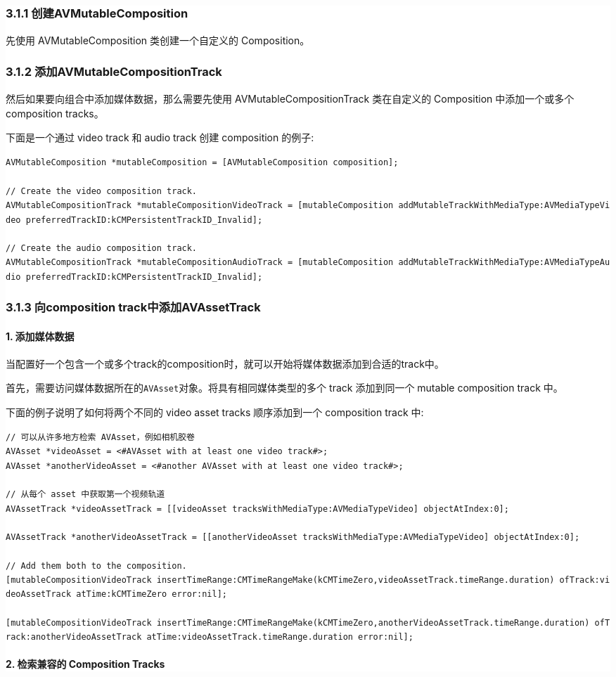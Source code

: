 ### 3.1.1 创建AVMutableComposition

先使用 AVMutableComposition 类创建一个自定义的 Composition。

### 3.1.2 添加AVMutableCompositionTrack

然后如果要向组合中添加媒体数据，那么需要先使用 AVMutableCompositionTrack 类在自定义的 Composition 中添加一个或多个 composition tracks。

下面是一个通过 video track 和 audio track 创建 composition 的例子:

```objc
AVMutableComposition *mutableComposition = [AVMutableComposition composition];

// Create the video composition track.
AVMutableCompositionTrack *mutableCompositionVideoTrack = [mutableComposition addMutableTrackWithMediaType:AVMediaTypeVideo preferredTrackID:kCMPersistentTrackID_Invalid];

// Create the audio composition track.
AVMutableCompositionTrack *mutableCompositionAudioTrack = [mutableComposition addMutableTrackWithMediaType:AVMediaTypeAudio preferredTrackID:kCMPersistentTrackID_Invalid];
```

### 3.1.3 向composition track中添加AVAssetTrack

#### 1. 添加媒体数据

当配置好一个包含一个或多个track的composition时，就可以开始将媒体数据添加到合适的track中。

首先，需要访问媒体数据所在的`AVAsset`对象。将具有相同媒体类型的多个 track 添加到同一个 mutable composition track 中。

下面的例子说明了如何将两个不同的 video asset tracks 顺序添加到一个 composition track 中:

```objc
// 可以从许多地方检索 AVAsset，例如相机胶卷
AVAsset *videoAsset = <#AVAsset with at least one video track#>;
AVAsset *anotherVideoAsset = <#another AVAsset with at least one video track#>;

// 从每个 asset 中获取第一个视频轨道
AVAssetTrack *videoAssetTrack = [[videoAsset tracksWithMediaType:AVMediaTypeVideo] objectAtIndex:0];

AVAssetTrack *anotherVideoAssetTrack = [[anotherVideoAsset tracksWithMediaType:AVMediaTypeVideo] objectAtIndex:0];

// Add them both to the composition.
[mutableCompositionVideoTrack insertTimeRange:CMTimeRangeMake(kCMTimeZero,videoAssetTrack.timeRange.duration) ofTrack:videoAssetTrack atTime:kCMTimeZero error:nil];

[mutableCompositionVideoTrack insertTimeRange:CMTimeRangeMake(kCMTimeZero,anotherVideoAssetTrack.timeRange.duration) ofTrack:anotherVideoAssetTrack atTime:videoAssetTrack.timeRange.duration error:nil];
```

#### 2. 检索兼容的 Composition Tracks
